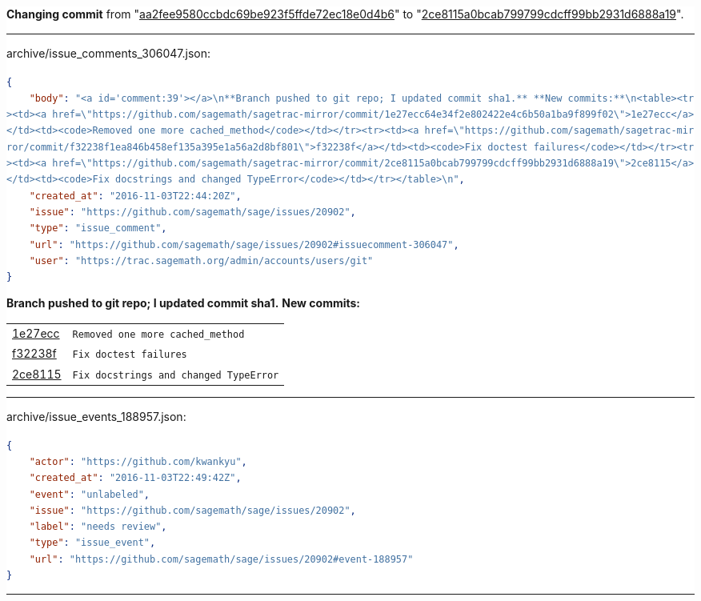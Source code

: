 **Changing commit** from "[aa2fee9580ccbdc69be923f5ffde72ec18e0d4b6](https://github.com/sagemath/sagetrac-mirror/commit/aa2fee9580ccbdc69be923f5ffde72ec18e0d4b6)" to "[2ce8115a0bcab799799cdcff99bb2931d6888a19](https://github.com/sagemath/sagetrac-mirror/commit/2ce8115a0bcab799799cdcff99bb2931d6888a19)".



---

archive/issue_comments_306047.json:
```json
{
    "body": "<a id='comment:39'></a>\n**Branch pushed to git repo; I updated commit sha1.** **New commits:**\n<table><tr><td><a href=\"https://github.com/sagemath/sagetrac-mirror/commit/1e27ecc64e34f2e802422e4c6b50a1ba9f899f02\">1e27ecc</a></td><td><code>Removed one more cached_method</code></td></tr><tr><td><a href=\"https://github.com/sagemath/sagetrac-mirror/commit/f32238f1ea846b458ef135a395e1a56a2d8bf801\">f32238f</a></td><td><code>Fix doctest failures</code></td></tr><tr><td><a href=\"https://github.com/sagemath/sagetrac-mirror/commit/2ce8115a0bcab799799cdcff99bb2931d6888a19\">2ce8115</a></td><td><code>Fix docstrings and changed TypeError</code></td></tr></table>\n",
    "created_at": "2016-11-03T22:44:20Z",
    "issue": "https://github.com/sagemath/sage/issues/20902",
    "type": "issue_comment",
    "url": "https://github.com/sagemath/sage/issues/20902#issuecomment-306047",
    "user": "https://trac.sagemath.org/admin/accounts/users/git"
}
```

<a id='comment:39'></a>
**Branch pushed to git repo; I updated commit sha1.** **New commits:**
<table><tr><td><a href="https://github.com/sagemath/sagetrac-mirror/commit/1e27ecc64e34f2e802422e4c6b50a1ba9f899f02">1e27ecc</a></td><td><code>Removed one more cached_method</code></td></tr><tr><td><a href="https://github.com/sagemath/sagetrac-mirror/commit/f32238f1ea846b458ef135a395e1a56a2d8bf801">f32238f</a></td><td><code>Fix doctest failures</code></td></tr><tr><td><a href="https://github.com/sagemath/sagetrac-mirror/commit/2ce8115a0bcab799799cdcff99bb2931d6888a19">2ce8115</a></td><td><code>Fix docstrings and changed TypeError</code></td></tr></table>




---

archive/issue_events_188957.json:
```json
{
    "actor": "https://github.com/kwankyu",
    "created_at": "2016-11-03T22:49:42Z",
    "event": "unlabeled",
    "issue": "https://github.com/sagemath/sage/issues/20902",
    "label": "needs review",
    "type": "issue_event",
    "url": "https://github.com/sagemath/sage/issues/20902#event-188957"
}
```



---
